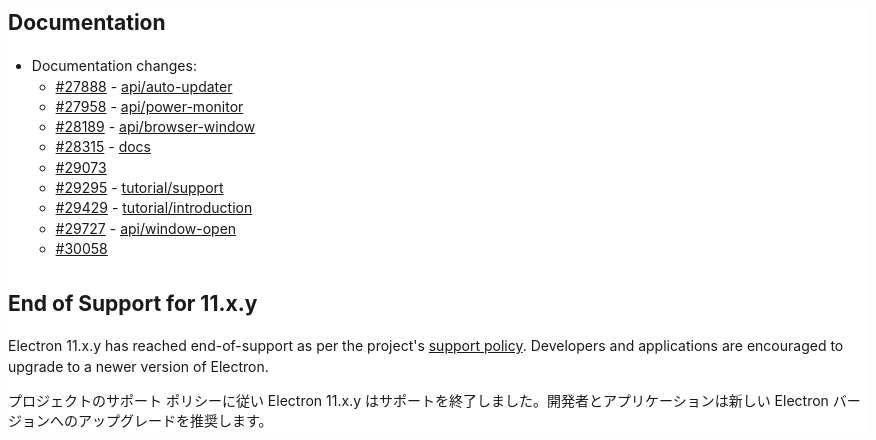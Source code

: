 ## Documentation

- Documentation changes:
  - [#27888](https://github.com/electron/electron/pull/27888) - [api/auto-updater](https://www.electronjs.org/docs/latest/api/auto-updater/)
  - [#27958](https://github.com/electron/electron/pull/27958) - [api/power-monitor](https://www.electronjs.org/docs/latest/api/power-monitor)
  - [#28189](https://github.com/electron/electron/pull/28189) - [api/browser-window](https://www.electronjs.org/docs/latest/api/browser-window)
  - [#28315](https://github.com/electron/electron/pull/28315) - [docs](https://www.electronjs.org/docs)
  - [#29073](https://github.com/electron/electron/pull/29073)
  - [#29295](https://github.com/electron/electron/pull/29295) - [tutorial/support](https://www.electronjs.org/docs/tutorial/support#currently-supported-versions)
  - [#29429](https://github.com/electron/electron/pull/29429) - [tutorial/introduction](https://www.electronjs.org/docs/tutorial/introduction)
  - [#29727](https://github.com/electron/electron/pull/29727) - [api/window-open](https://www.electronjs.org/docs/latest/api/window-open/)
  - [#30058](https://github.com/electron/electron/pull/30058)

## End of Support for 11.x.y

Electron 11.x.y has reached end-of-support as per the project's [support policy](https://www.electronjs.org/docs/tutorial/support#supported-versions). Developers and applications are encouraged to upgrade to a newer version of Electron.

プロジェクトのサポート ポリシーに従い Electron 11.x.y はサポートを終了しました。開発者とアプリケーションは新しい Electron バージョンへのアップグレードを推奨します。
